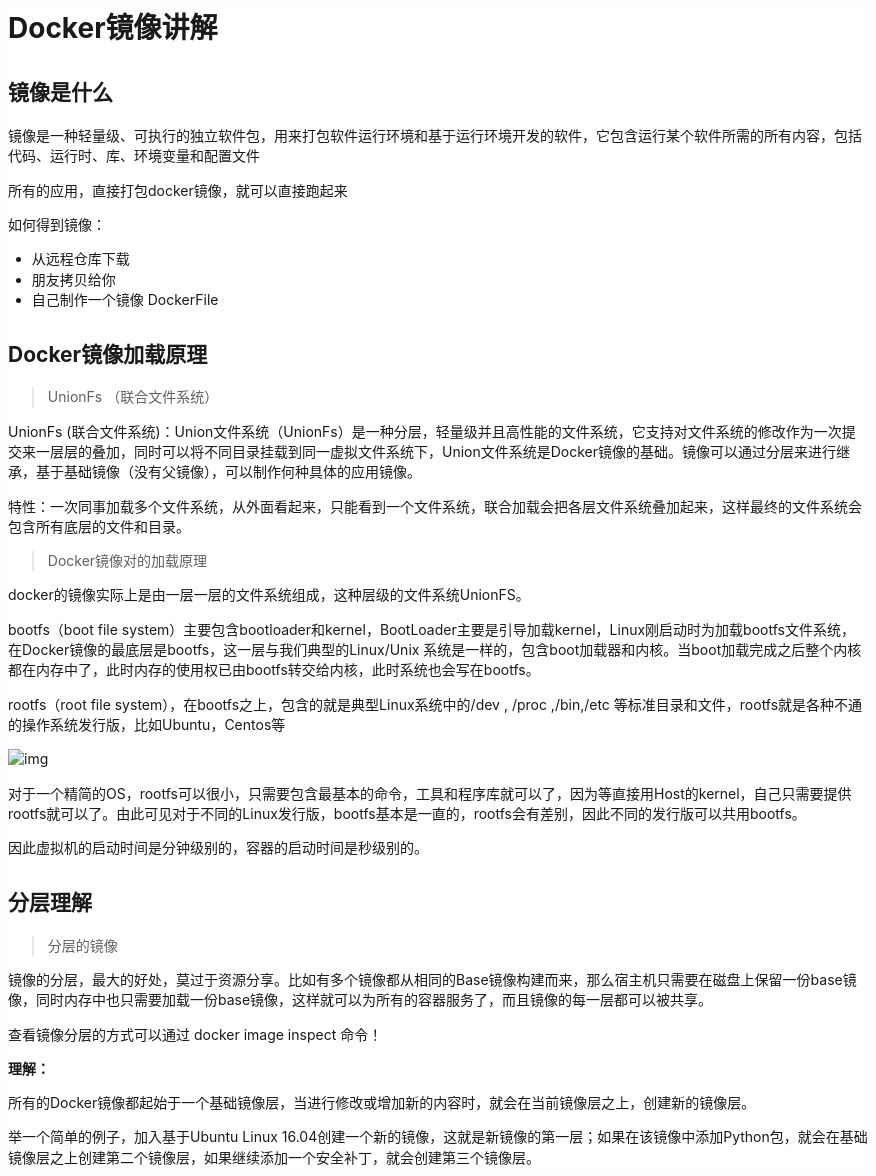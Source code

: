 # Docker镜像讲解

## 镜像是什么

镜像是一种轻量级、可执行的独立软件包，用来打包软件运行环境和基于运行环境开发的软件，它包含运行某个软件所需的所有内容，包括代码、运行时、库、环境变量和配置文件

所有的应用，直接打包docker镜像，就可以直接跑起来

如何得到镜像：

- 从远程仓库下载
- 朋友拷贝给你
- 自己制作一个镜像 DockerFile

## Docker镜像加载原理

> UnionFs （联合文件系统）

UnionFs (联合文件系统)：Union文件系统（UnionFs）是一种分层，轻量级并且高性能的文件系统，它支持对文件系统的修改作为一次提交来一层层的叠加，同时可以将不同目录挂载到同一虚拟文件系统下，Union文件系统是Docker镜像的基础。镜像可以通过分层来进行继承，基于基础镜像（没有父镜像），可以制作何种具体的应用镜像。

特性：一次同事加载多个文件系统，从外面看起来，只能看到一个文件系统，联合加载会把各层文件系统叠加起来，这样最终的文件系统会包含所有底层的文件和目录。

> Docker镜像对的加载原理

docker的镜像实际上是由一层一层的文件系统组成，这种层级的文件系统UnionFS。

bootfs（boot file system）主要包含bootloader和kernel，BootLoader主要是引导加载kernel，Linux刚启动时为加载bootfs文件系统，在Docker镜像的最底层是bootfs，这一层与我们典型的Linux/Unix 系统是一样的，包含boot加载器和内核。当boot加载完成之后整个内核都在内存中了，此时内存的使用权已由bootfs转交给内核，此时系统也会写在bootfs。

rootfs（root file system），在bootfs之上，包含的就是典型Linux系统中的/dev , /proc ,/bin,/etc 等标准目录和文件，rootfs就是各种不通的操作系统发行版，比如Ubuntu，Centos等

![img](D:\code\workspace\imageDepository\docker\docker加载镜像.png)

对于一个精简的OS，rootfs可以很小，只需要包含最基本的命令，工具和程序库就可以了，因为等直接用Host的kernel，自己只需要提供rootfs就可以了。由此可见对于不同的Linux发行版，bootfs基本是一直的，rootfs会有差别，因此不同的发行版可以共用bootfs。

因此虚拟机的启动时间是分钟级别的，容器的启动时间是秒级别的。

## 分层理解

> 分层的镜像

镜像的分层，最大的好处，莫过于资源分享。比如有多个镜像都从相同的Base镜像构建而来，那么宿主机只需要在磁盘上保留一份base镜像，同时内存中也只需要加载一份base镜像，这样就可以为所有的容器服务了，而且镜像的每一层都可以被共享。

查看镜像分层的方式可以通过 docker image inspect 命令！

**理解：**

所有的Docker镜像都起始于一个基础镜像层，当进行修改或增加新的内容时，就会在当前镜像层之上，创建新的镜像层。

举一个简单的例子，加入基于Ubuntu Linux 16.04创建一个新的镜像，这就是新镜像的第一层；如果在该镜像中添加Python包，就会在基础镜像层之上创建第二个镜像层，如果继续添加一个安全补丁，就会创建第三个镜像层。
